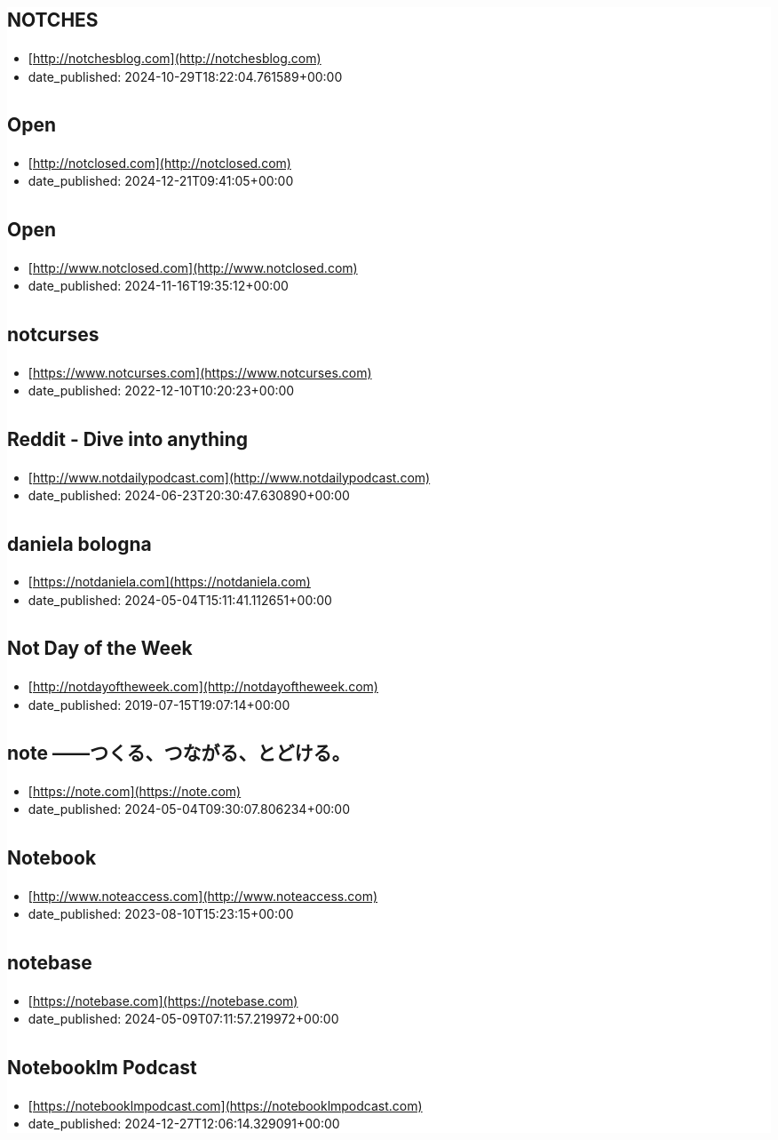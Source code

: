 ## NOTCHES
 - [http://notchesblog.com](http://notchesblog.com)
 - date_published: 2024-10-29T18:22:04.761589+00:00

 ## Open
 - [http://notclosed.com](http://notclosed.com)
 - date_published: 2024-12-21T09:41:05+00:00

 ## Open
 - [http://www.notclosed.com](http://www.notclosed.com)
 - date_published: 2024-11-16T19:35:12+00:00

 ## notcurses
 - [https://www.notcurses.com](https://www.notcurses.com)
 - date_published: 2022-12-10T10:20:23+00:00

 ## Reddit - Dive into anything
 - [http://www.notdailypodcast.com](http://www.notdailypodcast.com)
 - date_published: 2024-06-23T20:30:47.630890+00:00

 ## daniela bologna
 - [https://notdaniela.com](https://notdaniela.com)
 - date_published: 2024-05-04T15:11:41.112651+00:00

 ## Not Day of the Week
 - [http://notdayoftheweek.com](http://notdayoftheweek.com)
 - date_published: 2019-07-15T19:07:14+00:00

 ## note ――つくる、つながる、とどける。
 - [https://note.com](https://note.com)
 - date_published: 2024-05-04T09:30:07.806234+00:00

 ## Notebook
 - [http://www.noteaccess.com](http://www.noteaccess.com)
 - date_published: 2023-08-10T15:23:15+00:00

 ## notebase
 - [https://notebase.com](https://notebase.com)
 - date_published: 2024-05-09T07:11:57.219972+00:00

 ## Notebooklm Podcast
 - [https://notebooklmpodcast.com](https://notebooklmpodcast.com)
 - date_published: 2024-12-27T12:06:14.329091+00:00
